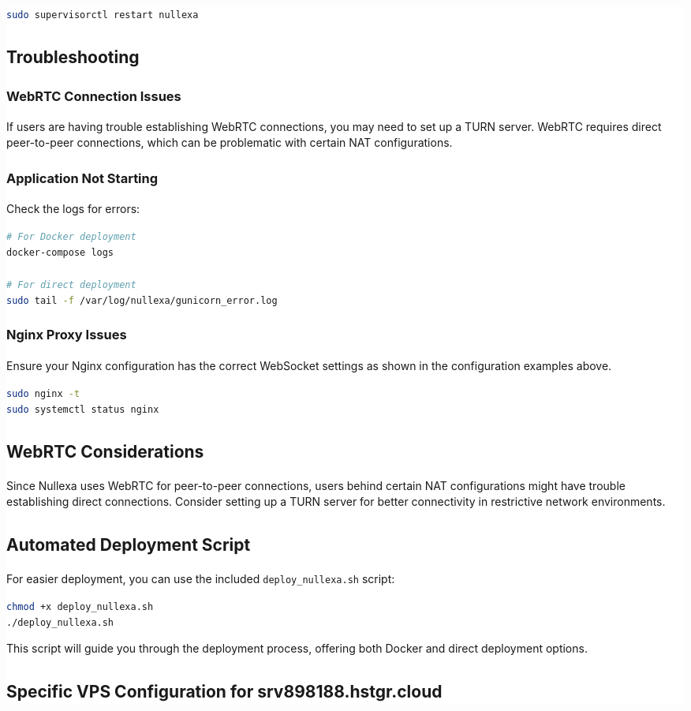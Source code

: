```bash
sudo supervisorctl restart nullexa
```

## Troubleshooting

### WebRTC Connection Issues

If users are having trouble establishing WebRTC connections, you may need to set up a TURN server. WebRTC requires direct peer-to-peer connections, which can be problematic with certain NAT configurations.

### Application Not Starting

Check the logs for errors:

```bash
# For Docker deployment
docker-compose logs

# For direct deployment
sudo tail -f /var/log/nullexa/gunicorn_error.log
```

### Nginx Proxy Issues

Ensure your Nginx configuration has the correct WebSocket settings as shown in the configuration examples above.

```bash
sudo nginx -t
sudo systemctl status nginx
```

## WebRTC Considerations

Since Nullexa uses WebRTC for peer-to-peer connections, users behind certain NAT configurations might have trouble establishing direct connections. Consider setting up a TURN server for better connectivity in restrictive network environments.

## Automated Deployment Script

For easier deployment, you can use the included `deploy_nullexa.sh` script:

```bash
chmod +x deploy_nullexa.sh
./deploy_nullexa.sh
```

This script will guide you through the deployment process, offering both Docker and direct deployment options.

## Specific VPS Configuration for srv898188.hstgr.cloud
